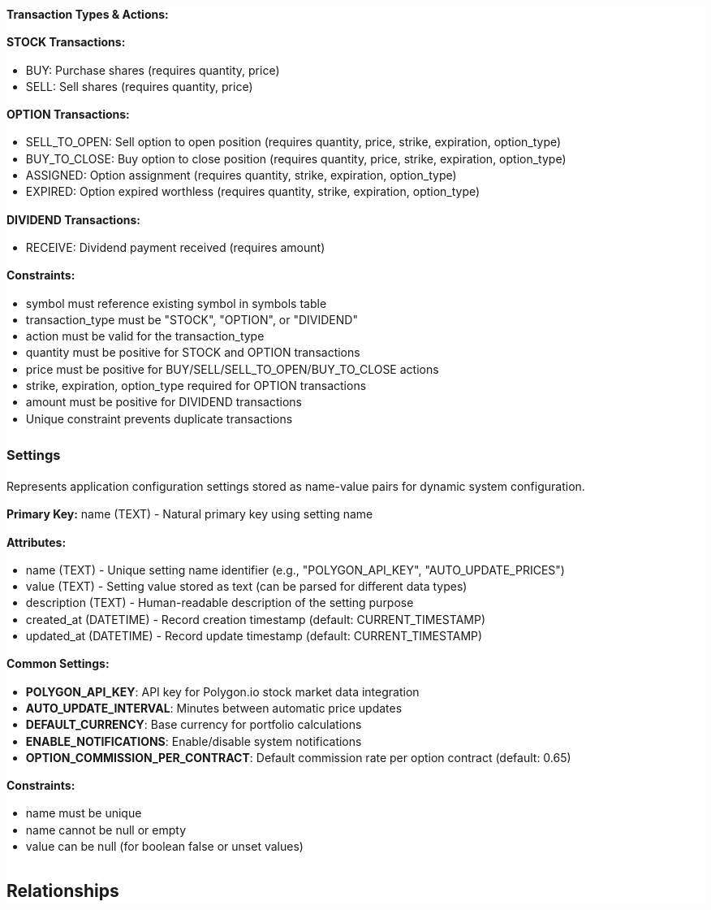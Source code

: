 **Transaction Types & Actions:**

**STOCK Transactions:**
- BUY: Purchase shares (requires quantity, price)
- SELL: Sell shares (requires quantity, price)

**OPTION Transactions:**
- SELL_TO_OPEN: Sell option to open position (requires quantity, price, strike, expiration, option_type)
- BUY_TO_CLOSE: Buy option to close position (requires quantity, price, strike, expiration, option_type)
- ASSIGNED: Option assignment (requires quantity, strike, expiration, option_type)
- EXPIRED: Option expired worthless (requires quantity, strike, expiration, option_type)

**DIVIDEND Transactions:**
- RECEIVE: Dividend payment received (requires amount)

**Constraints:**
- symbol must reference existing symbol in symbols table
- transaction_type must be "STOCK", "OPTION", or "DIVIDEND"
- action must be valid for the transaction_type
- quantity must be positive for STOCK and OPTION transactions
- price must be positive for BUY/SELL/SELL_TO_OPEN/BUY_TO_CLOSE actions
- strike, expiration, option_type required for OPTION transactions
- amount must be positive for DIVIDEND transactions
- Unique constraint prevents duplicate transactions

### Settings
Represents application configuration settings stored as name-value pairs for dynamic system configuration.

**Primary Key:** name (TEXT) - Natural primary key using setting name

**Attributes:**
- name (TEXT) - Unique setting name identifier (e.g., "POLYGON_API_KEY", "AUTO_UPDATE_PRICES")
- value (TEXT) - Setting value stored as text (can be parsed for different data types)
- description (TEXT) - Human-readable description of the setting purpose
- created_at (DATETIME) - Record creation timestamp (default: CURRENT_TIMESTAMP)
- updated_at (DATETIME) - Record update timestamp (default: CURRENT_TIMESTAMP)

**Common Settings:**
- **POLYGON_API_KEY**: API key for Polygon.io stock market data integration
- **AUTO_UPDATE_INTERVAL**: Minutes between automatic price updates
- **DEFAULT_CURRENCY**: Base currency for portfolio calculations
- **ENABLE_NOTIFICATIONS**: Enable/disable system notifications
- **OPTION_COMMISSION_PER_CONTRACT**: Default commission rate per option contract (default: 0.65)

**Constraints:**
- name must be unique
- name cannot be null or empty
- value can be null (for boolean false or unset values)

## Relationships
